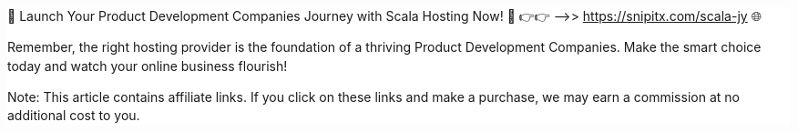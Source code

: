 🚀 Launch Your Product Development Companies Journey with Scala Hosting Now! 🌟
👉👉 -->> https://snipitx.com/scala-jy 🌐

Remember, the right hosting provider is the foundation of a thriving Product Development Companies. Make the smart choice today and watch your online business flourish!

Note: This article contains affiliate links. If you click on these links and make a purchase, we may earn a commission at no additional cost to you.